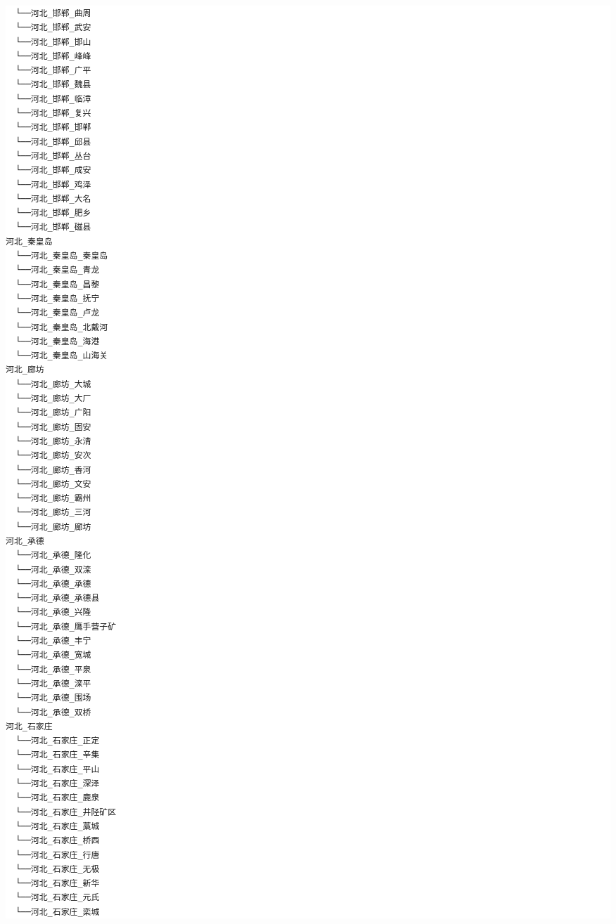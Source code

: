       └──河北_邯郸_曲周    
      └──河北_邯郸_武安    
      └──河北_邯郸_邯山    
      └──河北_邯郸_峰峰    
      └──河北_邯郸_广平    
      └──河北_邯郸_魏县    
      └──河北_邯郸_临漳    
      └──河北_邯郸_复兴    
      └──河北_邯郸_邯郸    
      └──河北_邯郸_邱县    
      └──河北_邯郸_丛台    
      └──河北_邯郸_成安    
      └──河北_邯郸_鸡泽    
      └──河北_邯郸_大名    
      └──河北_邯郸_肥乡    
      └──河北_邯郸_磁县    
    河北_秦皇岛    
      └──河北_秦皇岛_秦皇岛    
      └──河北_秦皇岛_青龙    
      └──河北_秦皇岛_昌黎    
      └──河北_秦皇岛_抚宁    
      └──河北_秦皇岛_卢龙    
      └──河北_秦皇岛_北戴河    
      └──河北_秦皇岛_海港    
      └──河北_秦皇岛_山海关    
    河北_廊坊    
      └──河北_廊坊_大城    
      └──河北_廊坊_大厂    
      └──河北_廊坊_广阳    
      └──河北_廊坊_固安    
      └──河北_廊坊_永清    
      └──河北_廊坊_安次    
      └──河北_廊坊_香河    
      └──河北_廊坊_文安    
      └──河北_廊坊_霸州    
      └──河北_廊坊_三河    
      └──河北_廊坊_廊坊    
    河北_承德    
      └──河北_承德_隆化    
      └──河北_承德_双滦    
      └──河北_承德_承德    
      └──河北_承德_承德县    
      └──河北_承德_兴隆    
      └──河北_承德_鹰手营子矿    
      └──河北_承德_丰宁    
      └──河北_承德_宽城    
      └──河北_承德_平泉    
      └──河北_承德_滦平    
      └──河北_承德_围场    
      └──河北_承德_双桥    
    河北_石家庄    
      └──河北_石家庄_正定    
      └──河北_石家庄_辛集    
      └──河北_石家庄_平山    
      └──河北_石家庄_深泽    
      └──河北_石家庄_鹿泉    
      └──河北_石家庄_井陉矿区    
      └──河北_石家庄_藁城    
      └──河北_石家庄_桥西    
      └──河北_石家庄_行唐    
      └──河北_石家庄_无极    
      └──河北_石家庄_新华    
      └──河北_石家庄_元氏    
      └──河北_石家庄_栾城    